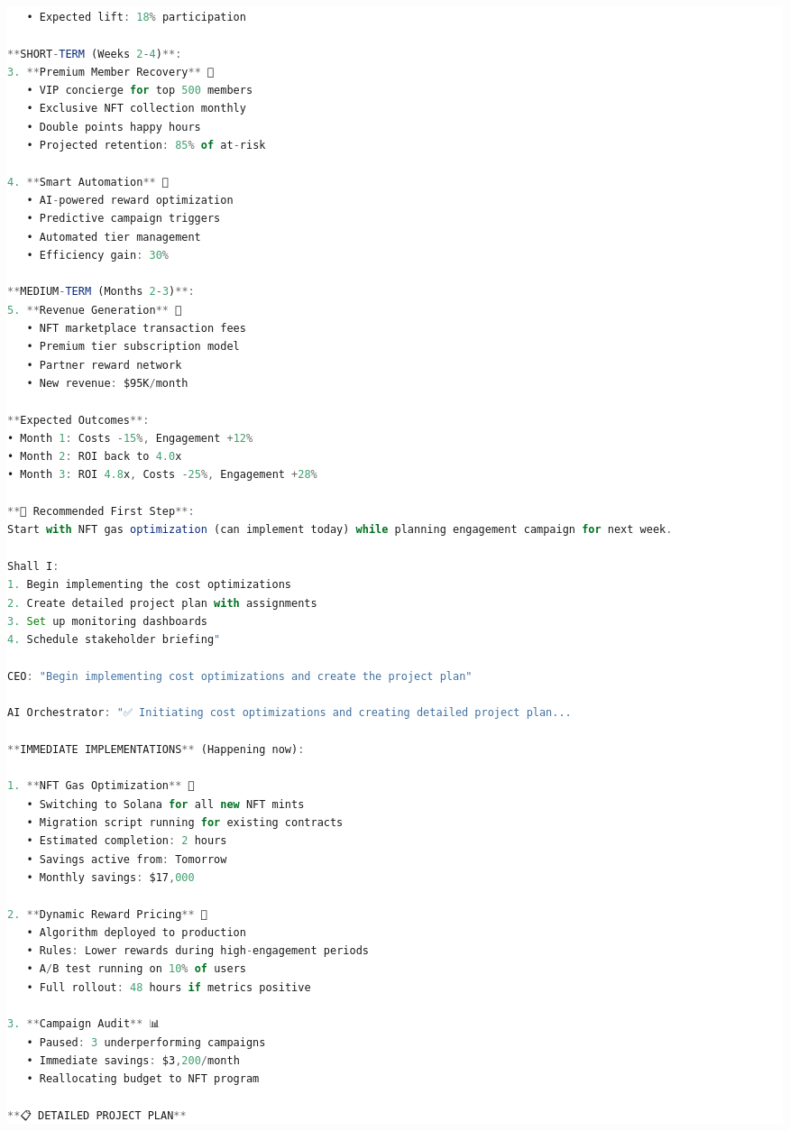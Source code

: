 ```typescript
   • Expected lift: 18% participation

**SHORT-TERM (Weeks 2-4)**:
3. **Premium Member Recovery** 👑
   • VIP concierge for top 500 members
   • Exclusive NFT collection monthly
   • Double points happy hours
   • Projected retention: 85% of at-risk

4. **Smart Automation** 🤖
   • AI-powered reward optimization
   • Predictive campaign triggers
   • Automated tier management
   • Efficiency gain: 30%

**MEDIUM-TERM (Months 2-3)**:
5. **Revenue Generation** 💎
   • NFT marketplace transaction fees
   • Premium tier subscription model
   • Partner reward network
   • New revenue: $95K/month

**Expected Outcomes**:
• Month 1: Costs -15%, Engagement +12%
• Month 2: ROI back to 4.0x
• Month 3: ROI 4.8x, Costs -25%, Engagement +28%

**🎯 Recommended First Step**:
Start with NFT gas optimization (can implement today) while planning engagement campaign for next week.

Shall I:
1. Begin implementing the cost optimizations
2. Create detailed project plan with assignments
3. Set up monitoring dashboards
4. Schedule stakeholder briefing"

CEO: "Begin implementing cost optimizations and create the project plan"

AI Orchestrator: "✅ Initiating cost optimizations and creating detailed project plan...

**IMMEDIATE IMPLEMENTATIONS** (Happening now):

1. **NFT Gas Optimization** 🚀
   • Switching to Solana for all new NFT mints
   • Migration script running for existing contracts
   • Estimated completion: 2 hours
   • Savings active from: Tomorrow
   • Monthly savings: $17,000

2. **Dynamic Reward Pricing** 💱
   • Algorithm deployed to production
   • Rules: Lower rewards during high-engagement periods
   • A/B test running on 10% of users
   • Full rollout: 48 hours if metrics positive

3. **Campaign Audit** 📊
   • Paused: 3 underperforming campaigns
   • Immediate savings: $3,200/month
   • Reallocating budget to NFT program

**📋 DETAILED PROJECT PLAN** 

```